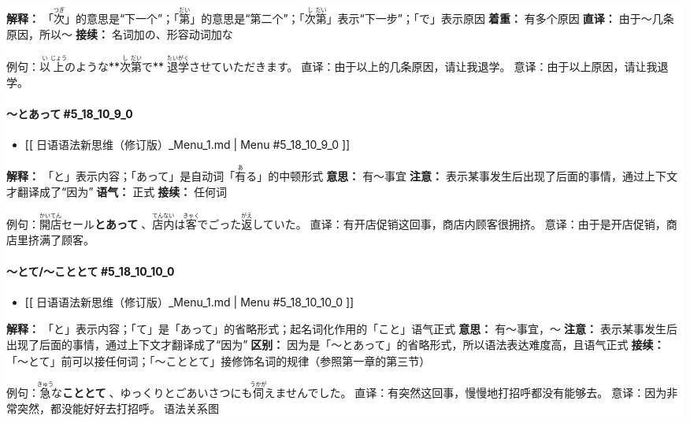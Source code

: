 **解释：** 「<ruby>次<rp>(</rp><rt>つぎ</rt><rp>)</rp></ruby>」的意思是“下一个”；「<ruby>第<rp>(</rp><rt>だい</rt><rp>)</rp></ruby>」的意思是“第二个”；「<ruby>次<rp>(</rp><rt>し</rt><rp>)</rp></ruby><ruby>第<rp>(</rp><rt>だい</rt><rp>)</rp></ruby>」表示“下一步”；「で」表示原因
**着重：** 有多个原因
**直译：** 由于～几条原因，所以～
**接续：** 名词加の、形容动词加な

例句：<ruby>以<rp>(</rp><rt>い</rt><rp>)</rp></ruby><ruby>上<rp>(</rp><rt>じょう</rt><rp>)</rp></ruby>のような**<ruby>次<rp>(</rp><rt>し</rt><rp>)</rp></ruby><ruby>第<rp>(</rp><rt>だい</rt><rp>)</rp></ruby>で** <ruby>退<rp>(</rp><rt>たい</rt><rp>)</rp></ruby><ruby>学<rp>(</rp><rt>がく</rt><rp>)</rp></ruby>させていただきます。
直译：由于以上的几条原因，请让我退学。
意译：由于以上原因，请让我退学。

#### ～とあって #5_18_10_9_0
* [[ 日语语法新思维（修订版）_Menu_1.md | Menu #5_18_10_9_0 ]]

**解释：** 「と」表示内容；「あって」是自动词「<ruby>有<rp>(</rp><rt>あ</rt><rp>)</rp></ruby>る」的中顿形式
**意思：** 有～事宜
**注意：** 表示某事发生后出现了后面的事情，通过上下文才翻译成了“因为”
**语气：** 正式
**接续：** 任何词

例句：<ruby>開<rp>(</rp><rt>かい</rt><rp>)</rp></ruby><ruby>店<rp>(</rp><rt>てん</rt><rp>)</rp></ruby>セール**とあって** 、<ruby>店<rp>(</rp><rt>てん</rt><rp>)</rp></ruby><ruby>内<rp>(</rp><rt>ない</rt><rp>)</rp></ruby>は<ruby>客<rp>(</rp><rt>きゃく</rt><rp>)</rp></ruby>でごった<ruby>返<rp>(</rp><rt>がえ</rt><rp>)</rp></ruby>していた。
直译：有开店促销这回事，商店内顾客很拥挤。
意译：由于是开店促销，商店里挤满了顾客。

#### ～とて/～こととて #5_18_10_10_0
* [[ 日语语法新思维（修订版）_Menu_1.md | Menu #5_18_10_10_0 ]]

**解释：** 「と」表示内容；「て」是「あって」的省略形式；起名词化作用的「こと」语气正式
**意思：** 有～事宜，～
**注意：** 表示某事发生后出现了后面的事情，通过上下文才翻译成了“因为”
**区别：** 因为是「～とあって」的省略形式，所以语法表达难度高，且语气正式
**接续：** 「～とて」前可以接任何词；「～こととて」接修饰名词的规律（参照第一章的第三节）

例句：<ruby>急<rp>(</rp><rt>きゅう</rt><rp>)</rp></ruby>な**こととて** 、ゆっくりとごあいさつにも<ruby>伺<rp>(</rp><rt>うかが</rt><rp>)</rp></ruby>えませんでした。
直译：有突然这回事，慢慢地打招呼都没有能够去。
意译：因为非常突然，都没能好好去打招呼。
语法关系图